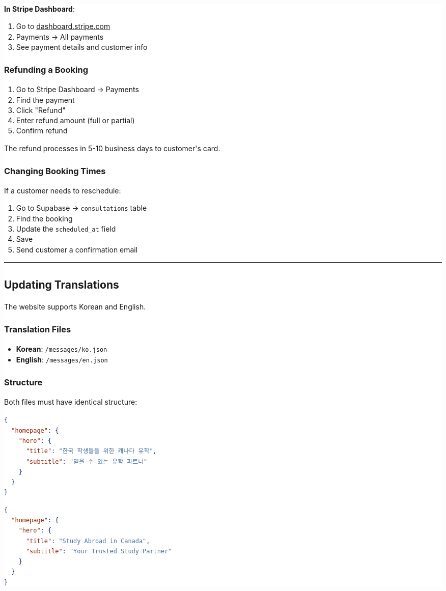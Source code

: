 **In Stripe Dashboard**:
1. Go to [dashboard.stripe.com](https://dashboard.stripe.com)
2. Payments → All payments
3. See payment details and customer info

### Refunding a Booking

1. Go to Stripe Dashboard → Payments
2. Find the payment
3. Click "Refund"
4. Enter refund amount (full or partial)
5. Confirm refund

The refund processes in 5-10 business days to customer's card.

### Changing Booking Times

If a customer needs to reschedule:

1. Go to Supabase → `consultations` table
2. Find the booking
3. Update the `scheduled_at` field
4. Save
5. Send customer a confirmation email

---

## Updating Translations

The website supports Korean and English.

### Translation Files

- **Korean**: `/messages/ko.json`
- **English**: `/messages/en.json`

### Structure

Both files must have identical structure:

```json
{
  "homepage": {
    "hero": {
      "title": "한국 학생들을 위한 캐나다 유학",
      "subtitle": "믿을 수 있는 유학 파트너"
    }
  }
}
```

```json
{
  "homepage": {
    "hero": {
      "title": "Study Abroad in Canada",
      "subtitle": "Your Trusted Study Partner"
    }
  }
}
```
